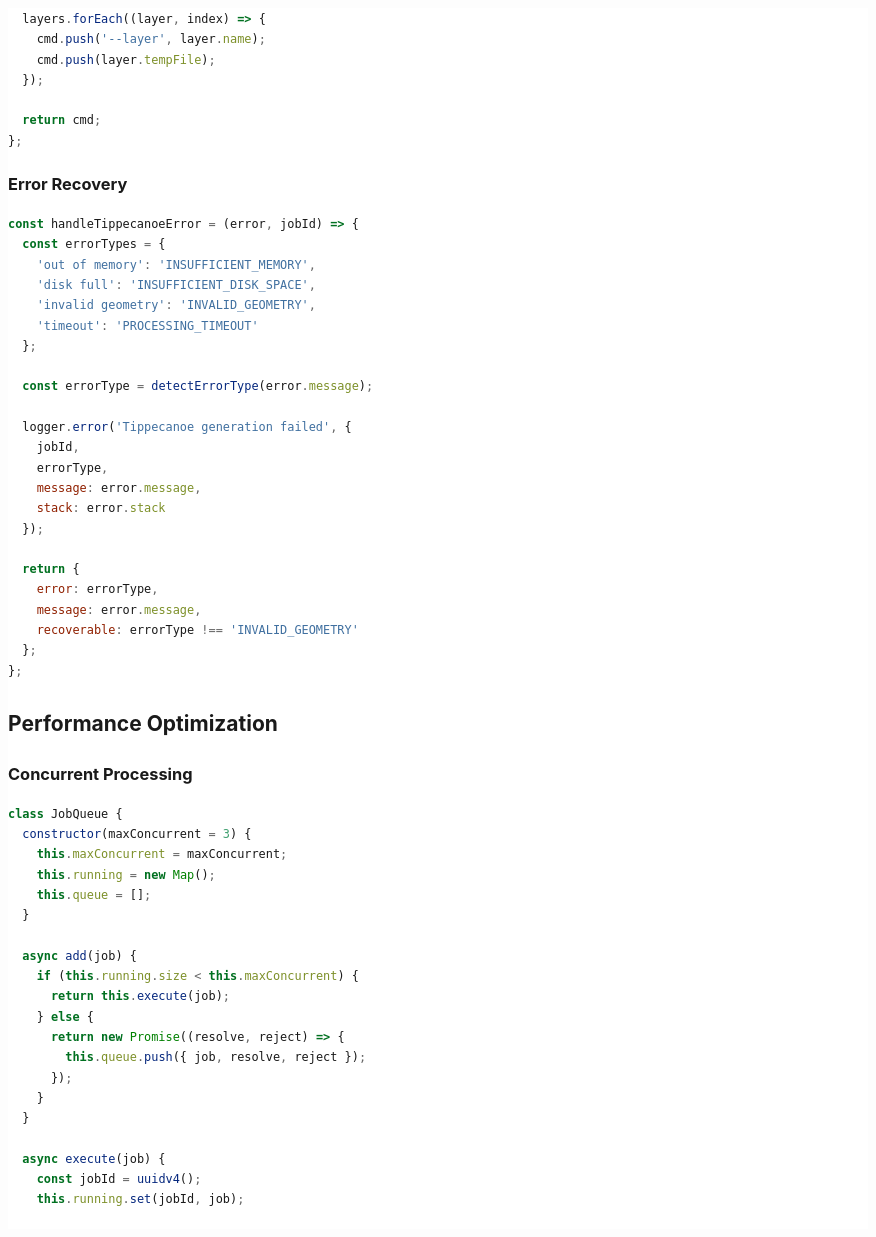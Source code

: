 ```javascript
  layers.forEach((layer, index) => {
    cmd.push('--layer', layer.name);
    cmd.push(layer.tempFile);
  });

  return cmd;
};
```

### Error Recovery

```javascript
const handleTippecanoeError = (error, jobId) => {
  const errorTypes = {
    'out of memory': 'INSUFFICIENT_MEMORY',
    'disk full': 'INSUFFICIENT_DISK_SPACE',
    'invalid geometry': 'INVALID_GEOMETRY',
    'timeout': 'PROCESSING_TIMEOUT'
  };

  const errorType = detectErrorType(error.message);
  
  logger.error('Tippecanoe generation failed', {
    jobId,
    errorType,
    message: error.message,
    stack: error.stack
  });

  return {
    error: errorType,
    message: error.message,
    recoverable: errorType !== 'INVALID_GEOMETRY'
  };
};
```

## Performance Optimization

### Concurrent Processing

```javascript
class JobQueue {
  constructor(maxConcurrent = 3) {
    this.maxConcurrent = maxConcurrent;
    this.running = new Map();
    this.queue = [];
  }

  async add(job) {
    if (this.running.size < this.maxConcurrent) {
      return this.execute(job);
    } else {
      return new Promise((resolve, reject) => {
        this.queue.push({ job, resolve, reject });
      });
    }
  }

  async execute(job) {
    const jobId = uuidv4();
    this.running.set(jobId, job);
    
```